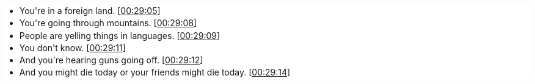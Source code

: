 *  You're in a foreign land. [[00:29:05](https://www.youtube.com/watch?v=-gktSDD3BAs&t=1745.6200000000001s)]
*  You're going through mountains. [[00:29:08](https://www.youtube.com/watch?v=-gktSDD3BAs&t=1748.14s)]
*  People are yelling things in languages. [[00:29:09](https://www.youtube.com/watch?v=-gktSDD3BAs&t=1749.38s)]
*  You don't know. [[00:29:11](https://www.youtube.com/watch?v=-gktSDD3BAs&t=1751.3s)]
*  And you're hearing guns going off. [[00:29:12](https://www.youtube.com/watch?v=-gktSDD3BAs&t=1752.3s)]
*  And you might die today or your friends might die today. [[00:29:14](https://www.youtube.com/watch?v=-gktSDD3BAs&t=1754.1s)]
